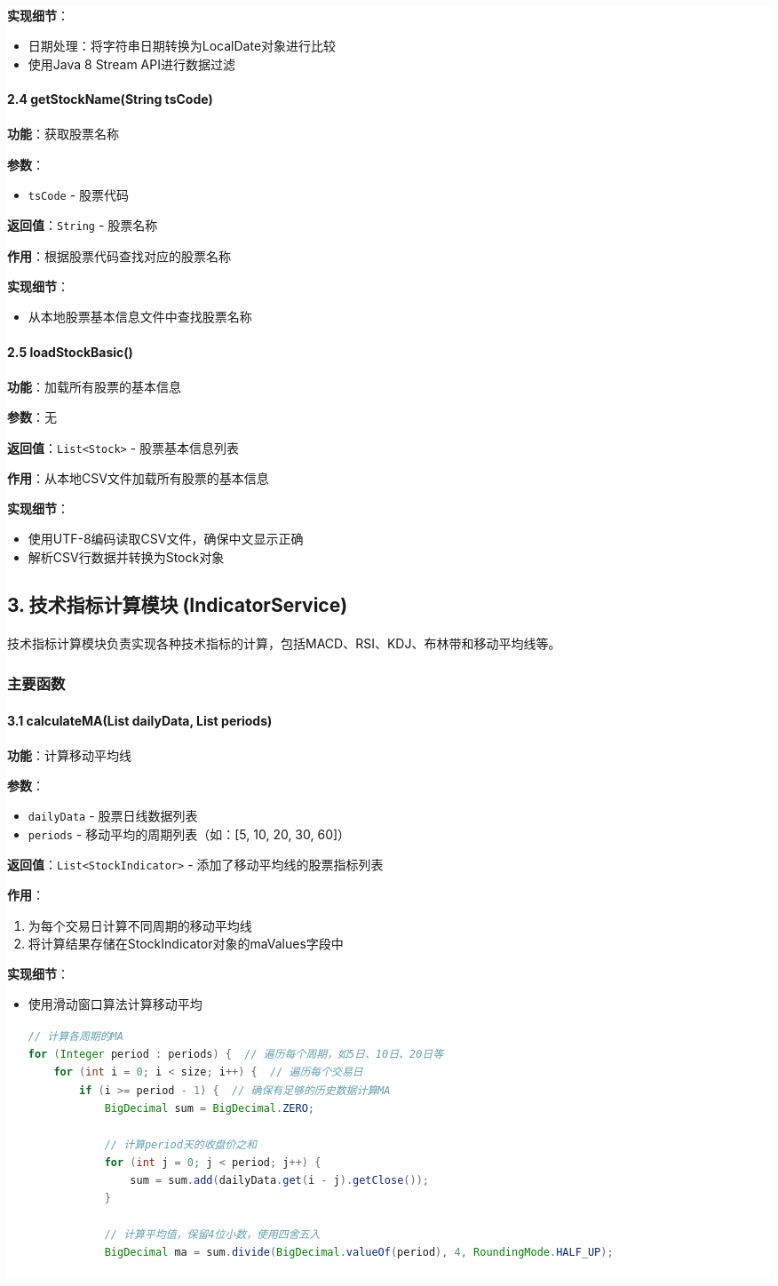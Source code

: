 **实现细节**：
- 日期处理：将字符串日期转换为LocalDate对象进行比较
- 使用Java 8 Stream API进行数据过滤

#### 2.4 getStockName(String tsCode)

**功能**：获取股票名称

**参数**：
- `tsCode` - 股票代码

**返回值**：`String` - 股票名称

**作用**：根据股票代码查找对应的股票名称

**实现细节**：
- 从本地股票基本信息文件中查找股票名称

#### 2.5 loadStockBasic()

**功能**：加载所有股票的基本信息

**参数**：无

**返回值**：`List<Stock>` - 股票基本信息列表

**作用**：从本地CSV文件加载所有股票的基本信息

**实现细节**：
- 使用UTF-8编码读取CSV文件，确保中文显示正确
- 解析CSV行数据并转换为Stock对象

## 3. 技术指标计算模块 (IndicatorService)

技术指标计算模块负责实现各种技术指标的计算，包括MACD、RSI、KDJ、布林带和移动平均线等。

### 主要函数

#### 3.1 calculateMA(List<StockDaily> dailyData, List<Integer> periods)

**功能**：计算移动平均线

**参数**：
- `dailyData` - 股票日线数据列表
- `periods` - 移动平均的周期列表（如：[5, 10, 20, 30, 60]）

**返回值**：`List<StockIndicator>` - 添加了移动平均线的股票指标列表

**作用**：
1. 为每个交易日计算不同周期的移动平均线
2. 将计算结果存储在StockIndicator对象的maValues字段中

**实现细节**：
- 使用滑动窗口算法计算移动平均
  ```java
  // 计算各周期的MA
  for (Integer period : periods) {  // 遍历每个周期，如5日、10日、20日等
      for (int i = 0; i < size; i++) {  // 遍历每个交易日
          if (i >= period - 1) {  // 确保有足够的历史数据计算MA
              BigDecimal sum = BigDecimal.ZERO;
              
              // 计算period天的收盘价之和
              for (int j = 0; j < period; j++) {
                  sum = sum.add(dailyData.get(i - j).getClose());
              }
              
              // 计算平均值，保留4位小数，使用四舍五入
              BigDecimal ma = sum.divide(BigDecimal.valueOf(period), 4, RoundingMode.HALF_UP);
              
  ```